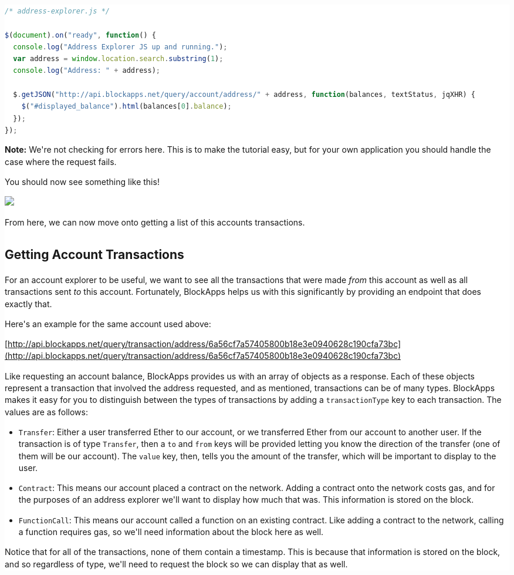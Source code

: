 ```javascript
/* address-explorer.js */

$(document).on("ready", function() {
  console.log("Address Explorer JS up and running.");
  var address = window.location.search.substring(1);
  console.log("Address: " + address);

  $.getJSON("http://api.blockapps.net/query/account/address/" + address, function(balances, textStatus, jqXHR) {
    $("#displayed_balance").html(balances[0].balance);
  });
});
```

**Note:** We're not checking for errors here. This is to make the tutorial easy, but for your own application you should handle the case where the request fails.

You should now see something like this!

![](http://i.imgur.com/iilKmj5.png)

From here, we can now move onto getting a list of this accounts transactions.


## Getting Account Transactions

For an account explorer to be useful, we want to see all the transactions that were made *from* this account as well as all transactions sent *to* this account. Fortunately, BlockApps helps us with this significantly by providing an endpoint that does exactly that.

Here's an example for the same account used above:

[http://api.blockapps.net/query/transaction/address/6a56cf7a57405800b18e3e0940628c190cfa73bc](http://api.blockapps.net/query/transaction/address/6a56cf7a57405800b18e3e0940628c190cfa73bc)

Like requesting an account balance, BlockApps provides us with an array of objects as a response. Each of these objects represent a transaction that involved the address requested, and as mentioned, transactions can be of many types. BlockApps makes it easy for you to distinguish between the types of transactions by adding a `transactionType` key to each transaction. The values are as follows:

* `Transfer`: Either a user transferred Ether to our account, or we transferred Ether from our account to another user. If the transaction is of type `Transfer`, then a `to` and `from` keys will be provided letting you know the direction of the transfer (one of them will be our account). The `value` key, then, tells you the amount of the transfer, which will be important to display to the user.

* `Contract`: This means our account placed a contract on the network. Adding a contract onto the network costs gas, and for the purposes of an address explorer we'll want to display how much that was. This information is stored on the block.

* `FunctionCall`: This means our account called a function on an existing contract. Like adding a contract to the network, calling a function requires gas, so we'll need information about the block here as well.


Notice that for all of the transactions, none of them contain a timestamp. This is because that information is stored on the block, and so regardless of type, we'll need to request the block so we can display that as well.

